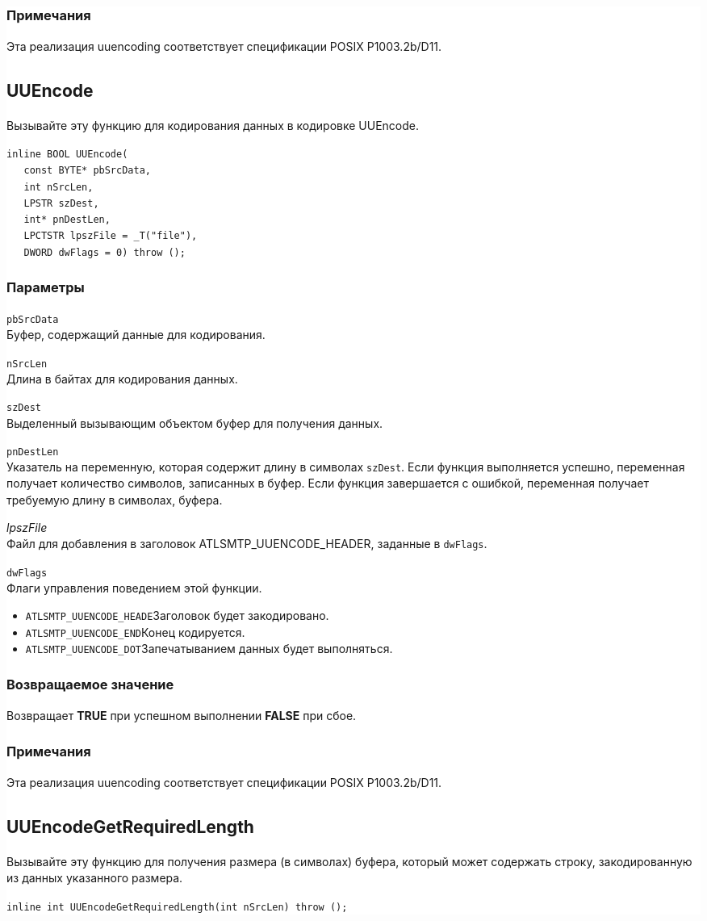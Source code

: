 ### <a name="remarks"></a>Примечания  
 Эта реализация uuencoding соответствует спецификации POSIX P1003.2b/D11.  
  
## <a name="uuencode"></a>UUEncode
Вызывайте эту функцию для кодирования данных в кодировке UUEncode.  
  
```  
inline BOOL UUEncode(  
   const BYTE* pbSrcData,  
   int nSrcLen,  
   LPSTR szDest,  
   int* pnDestLen,  
   LPCTSTR lpszFile = _T("file"),  
   DWORD dwFlags = 0) throw ();  
```  
  
### <a name="parameters"></a>Параметры  
 `pbSrcData`  
 Буфер, содержащий данные для кодирования.  
  
 `nSrcLen`  
 Длина в байтах для кодирования данных.  
  
 `szDest`  
 Выделенный вызывающим объектом буфер для получения данных.  
  
 `pnDestLen`  
 Указатель на переменную, которая содержит длину в символах `szDest`. Если функция выполняется успешно, переменная получает количество символов, записанных в буфер. Если функция завершается с ошибкой, переменная получает требуемую длину в символах, буфера.  
  
 *lpszFile*  
 Файл для добавления в заголовок ATLSMTP_UUENCODE_HEADER, заданные в `dwFlags`.  
  
 `dwFlags`  
 Флаги управления поведением этой функции. 
- `ATLSMTP_UUENCODE_HEADE`Заголовок будет закодировано.
- `ATLSMTP_UUENCODE_END`Конец кодируется.
- `ATLSMTP_UUENCODE_DOT`Запечатыванием данных будет выполняться.  
  
### <a name="return-value"></a>Возвращаемое значение  
 Возвращает **TRUE** при успешном выполнении **FALSE** при сбое.  
  
### <a name="remarks"></a>Примечания  
 Эта реализация uuencoding соответствует спецификации POSIX P1003.2b/D11.  
  
## <a name="uuencodegetrequiredlength"></a>UUEncodeGetRequiredLength
Вызывайте эту функцию для получения размера (в символах) буфера, который может содержать строку, закодированную из данных указанного размера.  
  
```  
inline int UUEncodeGetRequiredLength(int nSrcLen) throw ();  
```  
  